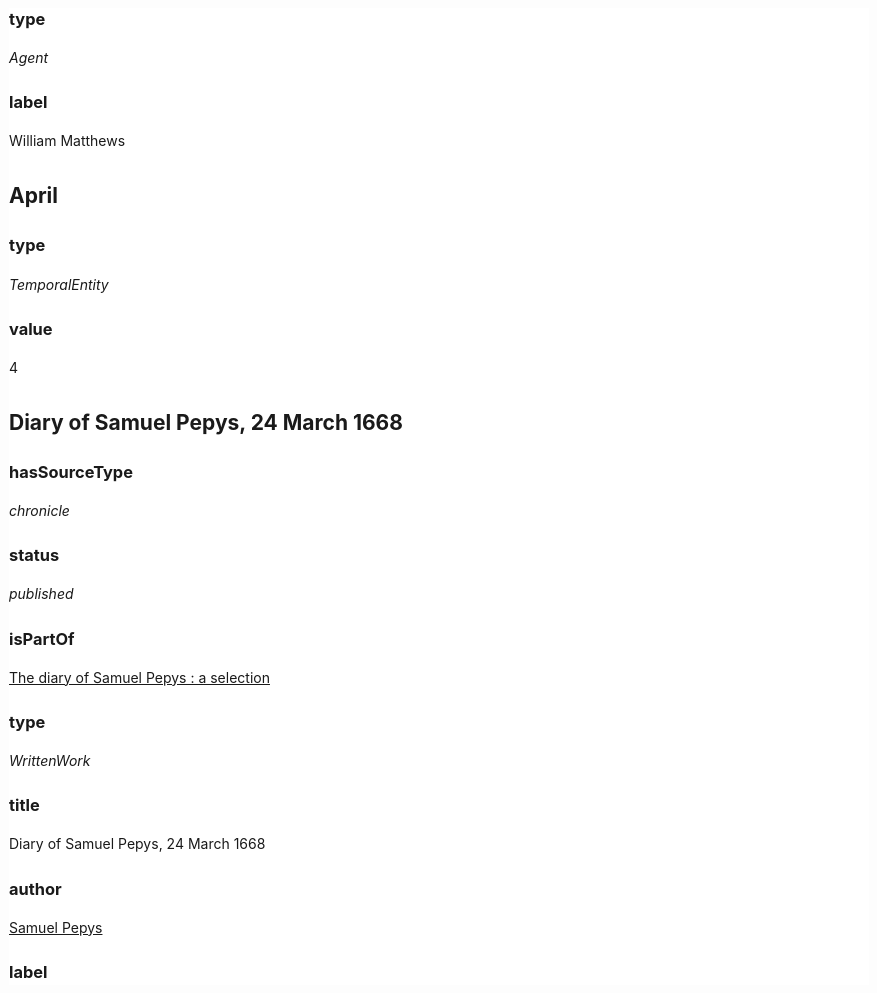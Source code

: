 ### type


*Agent*

### label


William Matthews

## April

### type


*TemporalEntity*

### value


4

## Diary of Samuel Pepys, 24 March 1668

### hasSourceType


*chronicle*

### status


*published*

### isPartOf


[The diary of Samuel Pepys : a selection](#The-diary-of-Samuel-Pepys-a-selection)

### type


*WrittenWork*

### title


Diary of Samuel Pepys, 24 March 1668

### author


[Samuel Pepys](#Samuel-Pepys)

### label
